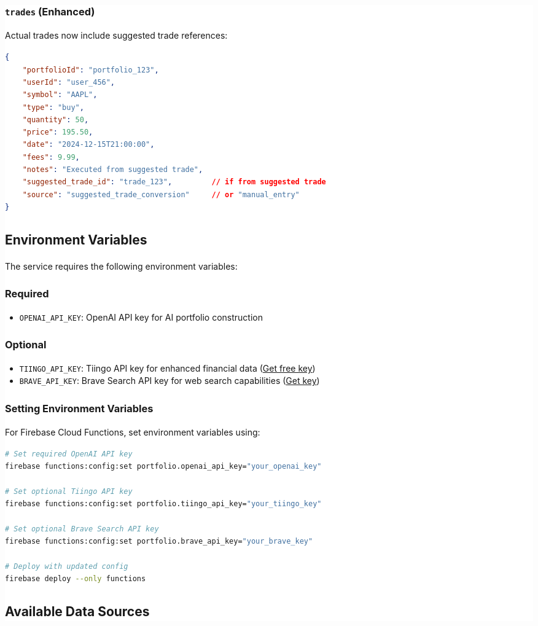 ### `trades` (Enhanced)

Actual trades now include suggested trade references:
```json
{
    "portfolioId": "portfolio_123",
    "userId": "user_456",
    "symbol": "AAPL",
    "type": "buy",
    "quantity": 50,
    "price": 195.50,
    "date": "2024-12-15T21:00:00",
    "fees": 9.99,
    "notes": "Executed from suggested trade",
    "suggested_trade_id": "trade_123",         // if from suggested trade
    "source": "suggested_trade_conversion"     // or "manual_entry"
}
```

## Environment Variables

The service requires the following environment variables:

### Required
- `OPENAI_API_KEY`: OpenAI API key for AI portfolio construction

### Optional
- `TIINGO_API_KEY`: Tiingo API key for enhanced financial data ([Get free key](https://api.tiingo.com/))
- `BRAVE_API_KEY`: Brave Search API key for web search capabilities ([Get key](https://brave.com/search/api/))

### Setting Environment Variables

For Firebase Cloud Functions, set environment variables using:

```bash
# Set required OpenAI API key
firebase functions:config:set portfolio.openai_api_key="your_openai_key"

# Set optional Tiingo API key
firebase functions:config:set portfolio.tiingo_api_key="your_tiingo_key"

# Set optional Brave Search API key
firebase functions:config:set portfolio.brave_api_key="your_brave_key"

# Deploy with updated config
firebase deploy --only functions
```

## Available Data Sources
